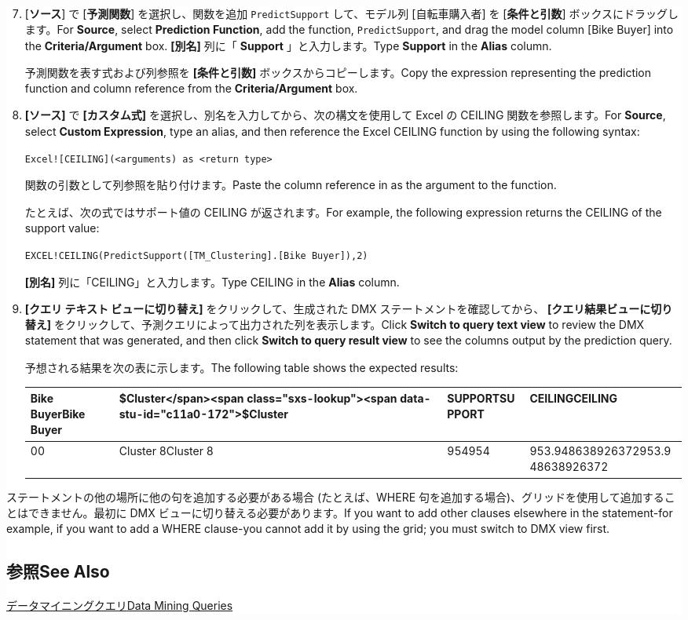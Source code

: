 7.  <span data-ttu-id="c11a0-162">[**ソース**] で [**予測関数**] を選択し、関数を追加 `PredictSupport` して、モデル列 [自転車購入者] を [**条件と引数**] ボックスにドラッグします。</span><span class="sxs-lookup"><span data-stu-id="c11a0-162">For **Source**, select **Prediction Function**, add the function, `PredictSupport`, and drag the model column [Bike Buyer] into the **Criteria/Argument** box.</span></span> <span data-ttu-id="c11a0-163">**[別名]** 列に「 **Support** 」と入力します。</span><span class="sxs-lookup"><span data-stu-id="c11a0-163">Type **Support** in the **Alias** column.</span></span>  
  
     <span data-ttu-id="c11a0-164">予測関数を表す式および列参照を **[条件と引数]** ボックスからコピーします。</span><span class="sxs-lookup"><span data-stu-id="c11a0-164">Copy the expression representing the prediction function and column reference from the **Criteria/Argument** box.</span></span>  
  
8.  <span data-ttu-id="c11a0-165">**[ソース]** で **[カスタム式]** を選択し、別名を入力してから、次の構文を使用して Excel の CEILING 関数を参照します。</span><span class="sxs-lookup"><span data-stu-id="c11a0-165">For **Source**, select **Custom Expression**, type an alias, and then reference the Excel CEILING function by using the following syntax:</span></span>  
  
    ```  
    Excel![CEILING](<arguments) as <return type>  
    ```  
  
     <span data-ttu-id="c11a0-166">関数の引数として列参照を貼り付けます。</span><span class="sxs-lookup"><span data-stu-id="c11a0-166">Paste the column reference in as the argument to the function.</span></span>  
  
     <span data-ttu-id="c11a0-167">たとえば、次の式ではサポート値の CEILING が返されます。</span><span class="sxs-lookup"><span data-stu-id="c11a0-167">For example, the following expression returns the CEILING of the support value:</span></span>  
  
    ```  
    EXCEL!CEILING(PredictSupport([TM_Clustering].[Bike Buyer]),2)  
    ```  
  
     <span data-ttu-id="c11a0-168">**[別名]** 列に「CEILING」と入力します。</span><span class="sxs-lookup"><span data-stu-id="c11a0-168">Type CEILING in the **Alias** column.</span></span>  
  
9. <span data-ttu-id="c11a0-169">**[クエリ テキスト ビューに切り替え]** をクリックして、生成された DMX ステートメントを確認してから、 **[クエリ結果ビューに切り替え]** をクリックして、予測クエリによって出力された列を表示します。</span><span class="sxs-lookup"><span data-stu-id="c11a0-169">Click **Switch to query text view** to review the DMX statement that was generated, and then click **Switch to query result view** to see the columns output by the prediction query.</span></span>  
  
     <span data-ttu-id="c11a0-170">予想される結果を次の表に示します。</span><span class="sxs-lookup"><span data-stu-id="c11a0-170">The following table shows the expected results:</span></span>  
  
    |<span data-ttu-id="c11a0-171">Bike Buyer</span><span class="sxs-lookup"><span data-stu-id="c11a0-171">Bike Buyer</span></span>|<span data-ttu-id="c11a0-172">$Cluster</span><span class="sxs-lookup"><span data-stu-id="c11a0-172">$Cluster</span></span>|<span data-ttu-id="c11a0-173">SUPPORT</span><span class="sxs-lookup"><span data-stu-id="c11a0-173">SUPPORT</span></span>|<span data-ttu-id="c11a0-174">CEILING</span><span class="sxs-lookup"><span data-stu-id="c11a0-174">CEILING</span></span>|  
    |----------------|--------------|-------------|-------------|  
    |<span data-ttu-id="c11a0-175">0</span><span class="sxs-lookup"><span data-stu-id="c11a0-175">0</span></span>|<span data-ttu-id="c11a0-176">Cluster 8</span><span class="sxs-lookup"><span data-stu-id="c11a0-176">Cluster 8</span></span>|<span data-ttu-id="c11a0-177">954</span><span class="sxs-lookup"><span data-stu-id="c11a0-177">954</span></span>|<span data-ttu-id="c11a0-178">953.948638926372</span><span class="sxs-lookup"><span data-stu-id="c11a0-178">953.948638926372</span></span>|  
  
 <span data-ttu-id="c11a0-179">ステートメントの他の場所に他の句を追加する必要がある場合 (たとえば、WHERE 句を追加する場合)、グリッドを使用して追加することはできません。最初に DMX ビューに切り替える必要があります。</span><span class="sxs-lookup"><span data-stu-id="c11a0-179">If you want to add other clauses elsewhere in the statement-for example, if you want to add a WHERE clause-you cannot add it by using the grid; you must switch to DMX view first.</span></span>  
  
## <a name="see-also"></a><span data-ttu-id="c11a0-180">参照</span><span class="sxs-lookup"><span data-stu-id="c11a0-180">See Also</span></span>  
 [<span data-ttu-id="c11a0-181">データマイニングクエリ</span><span class="sxs-lookup"><span data-stu-id="c11a0-181">Data Mining Queries</span></span>](data-mining-queries.md)  
  
  
